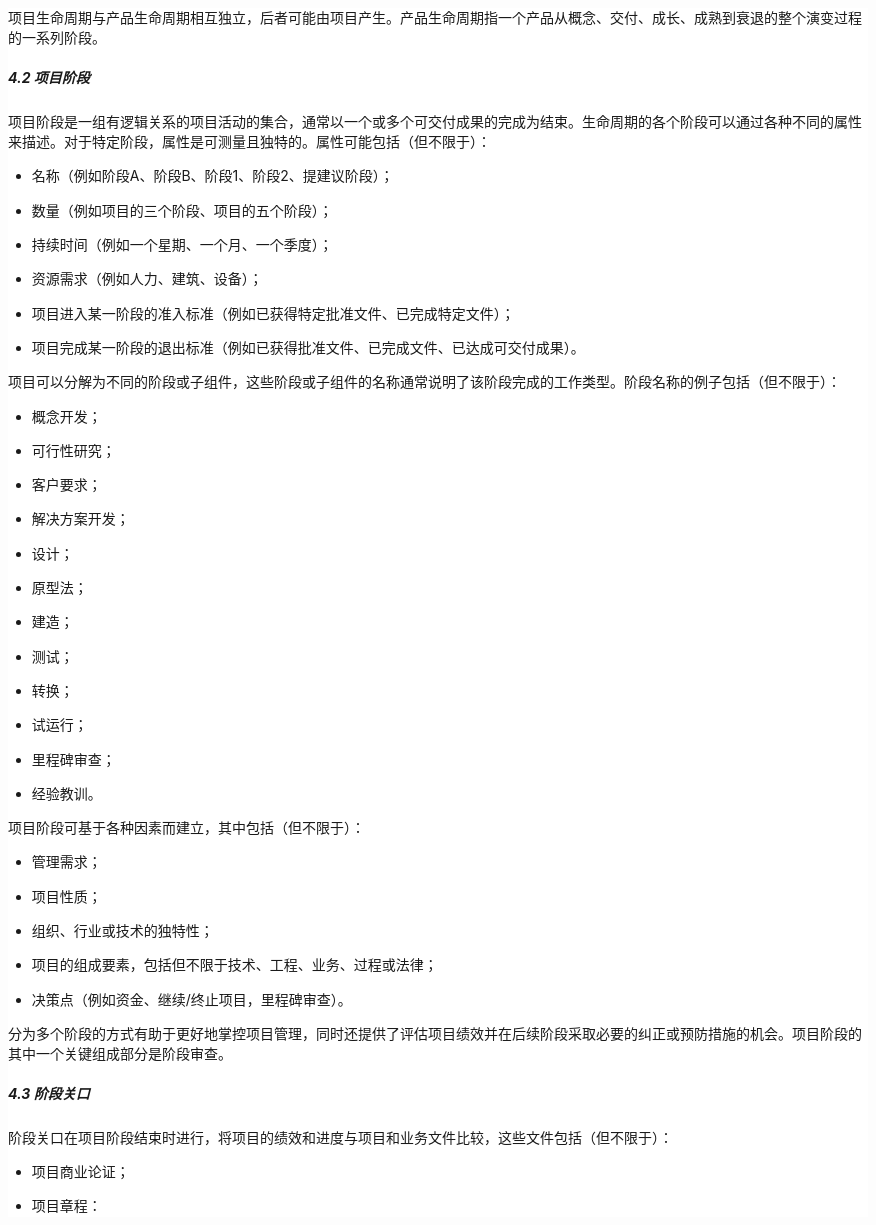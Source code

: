项目生命周期与产品生命周期相互独立，后者可能由项目产生。产品生命周期指一个产品从概念、交付、成长、成熟到衰退的整个演变过程的一系列阶段。

##### 4.2 项目阶段

项目阶段是一组有逻辑关系的项目活动的集合，通常以一个或多个可交付成果的完成为结束。生命周期的各个阶段可以通过各种不同的属性来描述。对于特定阶段，属性是可测量且独特的。属性可能包括（但不限于）：

* 名称（例如阶段A、阶段B、阶段1、阶段2、提建议阶段）；

* 数量（例如项目的三个阶段、项目的五个阶段）；

* 持续时间（例如一个星期、一个月、一个季度）；

* 资源需求（例如人力、建筑、设备）；

* 项目进入某一阶段的准入标准（例如已获得特定批准文件、已完成特定文件）；

* 项目完成某一阶段的退出标准（例如已获得批准文件、已完成文件、已达成可交付成果）。

项目可以分解为不同的阶段或子组件，这些阶段或子组件的名称通常说明了该阶段完成的工作类型。阶段名称的例子包括（但不限于）：

* 概念开发；

* 可行性研究；

* 客户要求；

* 解决方案开发；

* 设计；

* 原型法；

* 建造；

* 测试；

* 转换；

* 试运行；

* 里程碑审查；

* 经验教训。

项目阶段可基于各种因素而建立，其中包括（但不限于）：

* 管理需求；

* 项目性质；

* 组织、行业或技术的独特性；

* 项目的组成要素，包括但不限于技术、工程、业务、过程或法律；

* 决策点（例如资金、继续/终止项目，里程碑审查）。

分为多个阶段的方式有助于更好地掌控项目管理，同时还提供了评估项目绩效并在后续阶段采取必要的纠正或预防措施的机会。项目阶段的其中一个关键组成部分是阶段审查。

##### 4.3 阶段关口

阶段关口在项目阶段结束时进行，将项目的绩效和进度与项目和业务文件比较，这些文件包括（但不限于）：

* 项目商业论证；

* 项目章程：
